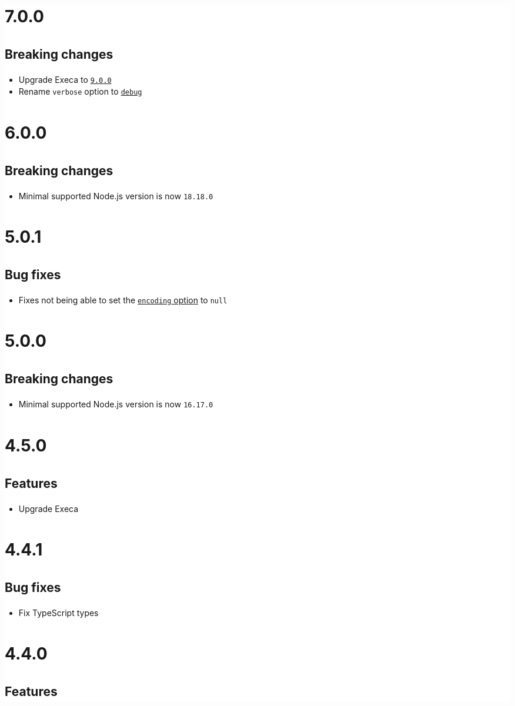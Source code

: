 # 7.0.0

## Breaking changes

- Upgrade Execa to
  [`9.0.0`](https://github.com/sindresorhus/execa/releases/tag/v9.0.0)
- Rename `verbose` option to [`debug`](README.md#debug)

# 6.0.0

## Breaking changes

- Minimal supported Node.js version is now `18.18.0`

# 5.0.1

## Bug fixes

- Fixes not being able to set the
  [`encoding` option](https://github.com/sindresorhus/execa/#encoding) to `null`

# 5.0.0

## Breaking changes

- Minimal supported Node.js version is now `16.17.0`

# 4.5.0

## Features

- Upgrade Execa

# 4.4.1

## Bug fixes

- Fix TypeScript types

# 4.4.0

## Features
